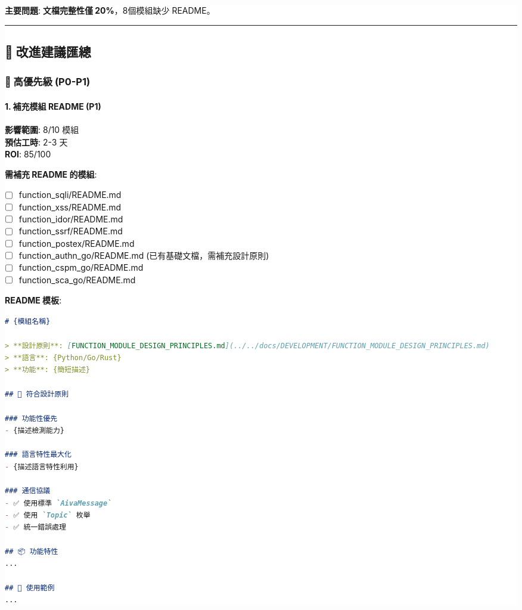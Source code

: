 **主要問題**: **文檔完整性僅 20%**，8個模組缺少 README。

---

## 🔧 改進建議匯總

### 🔴 高優先級 (P0-P1)

#### 1. 補充模組 README (P1)

**影響範圍**: 8/10 模組  
**預估工時**: 2-3 天  
**ROI**: 85/100

**需補充 README 的模組**:
- [ ] function_sqli/README.md
- [ ] function_xss/README.md
- [ ] function_idor/README.md
- [ ] function_ssrf/README.md
- [ ] function_postex/README.md
- [ ] function_authn_go/README.md (已有基礎文檔，需補充設計原則)
- [ ] function_cspm_go/README.md
- [ ] function_sca_go/README.md

**README 模板**:

```markdown
# {模組名稱}

> **設計原則**: [FUNCTION_MODULE_DESIGN_PRINCIPLES.md](../../docs/DEVELOPMENT/FUNCTION_MODULE_DESIGN_PRINCIPLES.md)  
> **語言**: {Python/Go/Rust}  
> **功能**: {簡短描述}

## 🎯 符合設計原則

### 功能性優先
- {描述檢測能力}

### 語言特性最大化
- {描述語言特性利用}

### 通信協議
- ✅ 使用標準 `AivaMessage`
- ✅ 使用 `Topic` 枚舉
- ✅ 統一錯誤處理

## 📦 功能特性
...

## 🚀 使用範例
...
```

